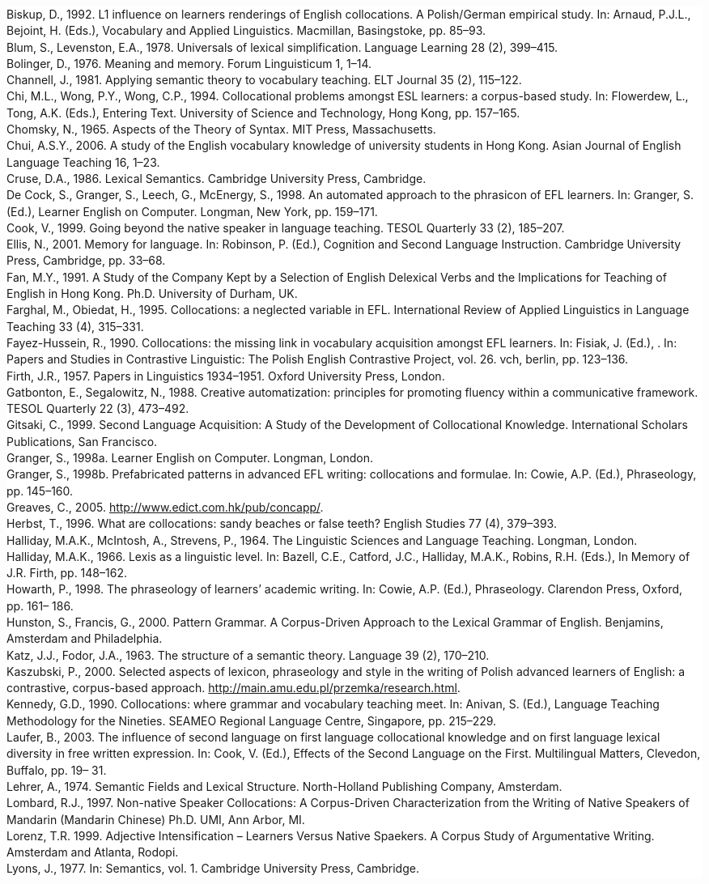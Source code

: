 Biskup, D., 1992. L1 influence on learners renderings of English collocations. A Polish/German empirical study. In: Arnaud, P.J.L., Bejoint, H. (Eds.), Vocabulary and Applied Linguistics. Macmillan, Basingstoke, pp. 85–93.   
Blum, S., Levenston, E.A., 1978. Universals of lexical simplification. Language Learning 28 (2), 399–415.   
Bolinger, D., 1976. Meaning and memory. Forum Linguisticum 1, 1–14.   
Channell, J., 1981. Applying semantic theory to vocabulary teaching. ELT Journal 35 (2), 115–122.   
Chi, M.L., Wong, P.Y., Wong, C.P., 1994. Collocational problems amongst ESL learners: a corpus-based study. In: Flowerdew, L., Tong, A.K. (Eds.), Entering Text. University of Science and Technology, Hong Kong, pp. 157–165.   
Chomsky, N., 1965. Aspects of the Theory of Syntax. MIT Press, Massachusetts.   
Chui, A.S.Y., 2006. A study of the English vocabulary knowledge of university students in Hong Kong. Asian Journal of English Language Teaching 16, 1–23.   
Cruse, D.A., 1986. Lexical Semantics. Cambridge University Press, Cambridge.   
De Cock, S., Granger, S., Leech, G., McEnergy, S., 1998. An automated approach to the phrasicon of EFL learners. In: Granger, S. (Ed.), Learner English on Computer. Longman, New York, pp. 159–171.   
Cook, V., 1999. Going beyond the native speaker in language teaching. TESOL Quarterly 33 (2), 185–207.   
Ellis, N., 2001. Memory for language. In: Robinson, P. (Ed.), Cognition and Second Language Instruction. Cambridge University Press, Cambridge, pp. 33–68.   
Fan, M.Y., 1991. A Study of the Company Kept by a Selection of English Delexical Verbs and the Implications for Teaching of English in Hong Kong. Ph.D. University of Durham, UK.   
Farghal, M., Obiedat, H., 1995. Collocations: a neglected variable in EFL. International Review of Applied Linguistics in Language Teaching 33 (4), 315–331.   
Fayez-Hussein, R., 1990. Collocations: the missing link in vocabulary acquisition amongst EFL learners. In: Fisiak, J. (Ed.), . In: Papers and Studies in Contrastive Linguistic: The Polish English Contrastive Project, vol. 26. vch, berlin, pp. 123–136.   
Firth, J.R., 1957. Papers in Linguistics 1934–1951. Oxford University Press, London.   
Gatbonton, E., Segalowitz, N., 1988. Creative automatization: principles for promoting fluency within a communicative framework. TESOL Quarterly 22 (3), 473–492.   
Gitsaki, C., 1999. Second Language Acquisition: A Study of the Development of Collocational Knowledge. International Scholars Publications, San Francisco.   
Granger, S., 1998a. Learner English on Computer. Longman, London.   
Granger, S., 1998b. Prefabricated patterns in advanced EFL writing: collocations and formulae. In: Cowie, A.P. (Ed.), Phraseology, pp. 145–160.   
Greaves, C., 2005. <http://www.edict.com.hk/pub/concapp/>.   
Herbst, T., 1996. What are collocations: sandy beaches or false teeth? English Studies 77 (4), 379–393.   
Halliday, M.A.K., McIntosh, A., Strevens, P., 1964. The Linguistic Sciences and Language Teaching. Longman, London.   
Halliday, M.A.K., 1966. Lexis as a linguistic level. In: Bazell, C.E., Catford, J.C., Halliday, M.A.K., Robins, R.H. (Eds.), In Memory of J.R. Firth, pp. 148–162.   
Howarth, P., 1998. The phraseology of learners’ academic writing. In: Cowie, A.P. (Ed.), Phraseology. Clarendon Press, Oxford, pp. 161– 186.   
Hunston, S., Francis, G., 2000. Pattern Grammar. A Corpus-Driven Approach to the Lexical Grammar of English. Benjamins, Amsterdam and Philadelphia.   
Katz, J.J., Fodor, J.A., 1963. The structure of a semantic theory. Language 39 (2), 170–210.   
Kaszubski, P., 2000. Selected aspects of lexicon, phraseology and style in the writing of Polish advanced learners of English: a contrastive, corpus-based approach. <http://main.amu.edu.pl/przemka/research.html>.   
Kennedy, G.D., 1990. Collocations: where grammar and vocabulary teaching meet. In: Anivan, S. (Ed.), Language Teaching Methodology for the Nineties. SEAMEO Regional Language Centre, Singapore, pp. 215–229.   
Laufer, B., 2003. The influence of second language on first language collocational knowledge and on first language lexical diversity in free written expression. In: Cook, V. (Ed.), Effects of the Second Language on the First. Multilingual Matters, Clevedon, Buffalo, pp. 19– 31.   
Lehrer, A., 1974. Semantic Fields and Lexical Structure. North-Holland Publishing Company, Amsterdam.   
Lombard, R.J., 1997. Non-native Speaker Collocations: A Corpus-Driven Characterization from the Writing of Native Speakers of Mandarin (Mandarin Chinese) Ph.D. UMI, Ann Arbor, MI.   
Lorenz, T.R. 1999. Adjective Intensification – Learners Versus Native Spaekers. A Corpus Study of Argumentative Writing. Amsterdam and Atlanta, Rodopi.   
Lyons, J., 1977. In: Semantics, vol. 1. Cambridge University Press, Cambridge.   